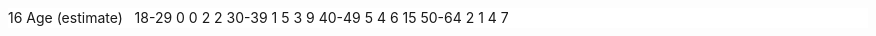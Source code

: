 <td align="center">16</td>

</tr>

<tr>

<th>Age (estimate)</th>

<td colspan="4"> </td>

</tr>

<tr>

<td>18-29</td>

<td align="center">0</td>

<td align="center">0</td>

<td align="center">2</td>

<td align="center">2</td>

</tr>

<tr>

<td>30-39</td>

<td align="center">1</td>

<td align="center">5</td>

<td align="center">3</td>

<td align="center">9</td>

</tr>

<tr>

<td>40-49</td>

<td align="center">5</td>

<td align="center">4</td>

<td align="center">6</td>

<td align="center">15</td>

</tr>

<tr>

<td>50-64</td>

<td align="center">2</td>

<td align="center">1</td>

<td align="center">4</td>

<td align="center">7</td>
